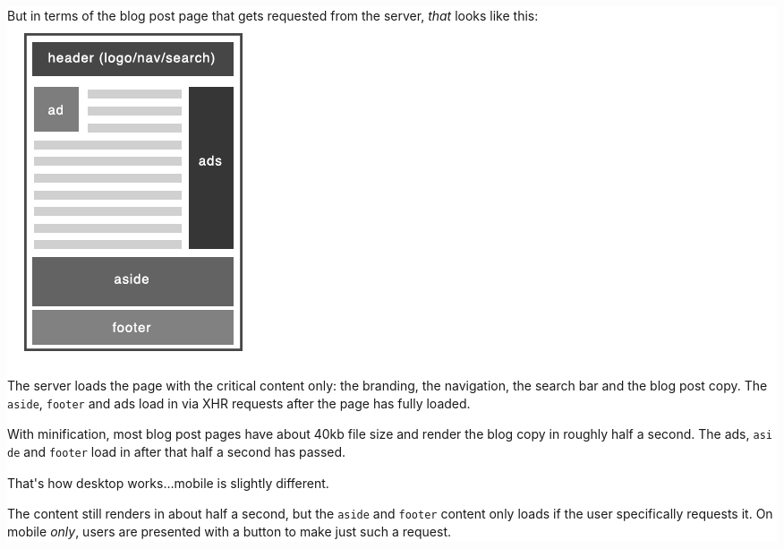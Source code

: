 <p>
  But in terms of the blog post page that gets requested from the server, 
  <em>that</em> 
  looks like this:
  <br/> 
  <img src="/assets/img/page-diagram-full-2015.png" alt="Image of a fully loaded blog page" width="280" height="373"/>
</p>

<p>
  The server loads the page with the critical content only: the branding, the navigation, the search bar and the blog post copy. The 
  <code>aside</code>, 
  <code>footer</code> 
  and ads load in via XHR requests after the page has fully loaded.
</p>

<p>
  With minification, most blog post pages have about 40kb file size and render the blog copy in roughly half a second. The ads, 
  <code>aside</code> 
  and 
  <code>footer</code> 
  load in after that half a second has passed.
</p>

<p>
  That's how desktop works&#8230;mobile is slightly different.
</p>

<p>
  The content still renders in about half a second, but the 
  <code>aside</code> 
  and 
  <code>footer</code> 
  content only loads if the user specifically requests it. On mobile 
  <em>only</em>, 
  users are presented with a button to make just such a request.
</p>
